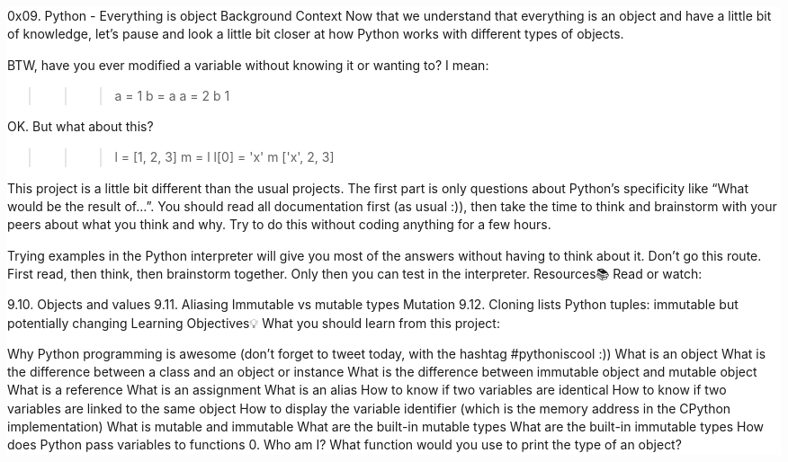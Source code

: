 0x09. Python - Everything is object
Background Context
Now that we understand that everything is an object and have a little bit of knowledge, let’s pause and look a little bit closer at how Python works with different types of objects.

BTW, have you ever modified a variable without knowing it or wanting to? I mean:

>>> a = 1
>>> b = a
>>> a = 2
>>> b
1
>>> 
OK. But what about this?

>>> l = [1, 2, 3]
>>> m = l
>>> l[0] = 'x'
>>> m
['x', 2, 3]
>>> 
This project is a little bit different than the usual projects. The first part is only questions about Python’s specificity like “What would be the result of…”. You should read all documentation first (as usual :)), then take the time to think and brainstorm with your peers about what you think and why. Try to do this without coding anything for a few hours.

Trying examples in the Python interpreter will give you most of the answers without having to think about it. Don’t go this route. First read, then think, then brainstorm together. Only then you can test in the interpreter.
Resources📚
Read or watch:

9.10. Objects and values
9.11. Aliasing
Immutable vs mutable types
Mutation
9.12. Cloning lists
Python tuples: immutable but potentially changing
Learning Objectives💡
What you should learn from this project:

Why Python programming is awesome (don’t forget to tweet today, with the hashtag #pythoniscool :))
What is an object
What is the difference between a class and an object or instance
What is the difference between immutable object and mutable object
What is a reference
What is an assignment
What is an alias
How to know if two variables are identical
How to know if two variables are linked to the same object
How to display the variable identifier (which is the memory address in the CPython implementation)
What is mutable and immutable
What are the built-in mutable types
What are the built-in immutable types
How does Python pass variables to functions
0. Who am I?
What function would you use to print the type of an object?
